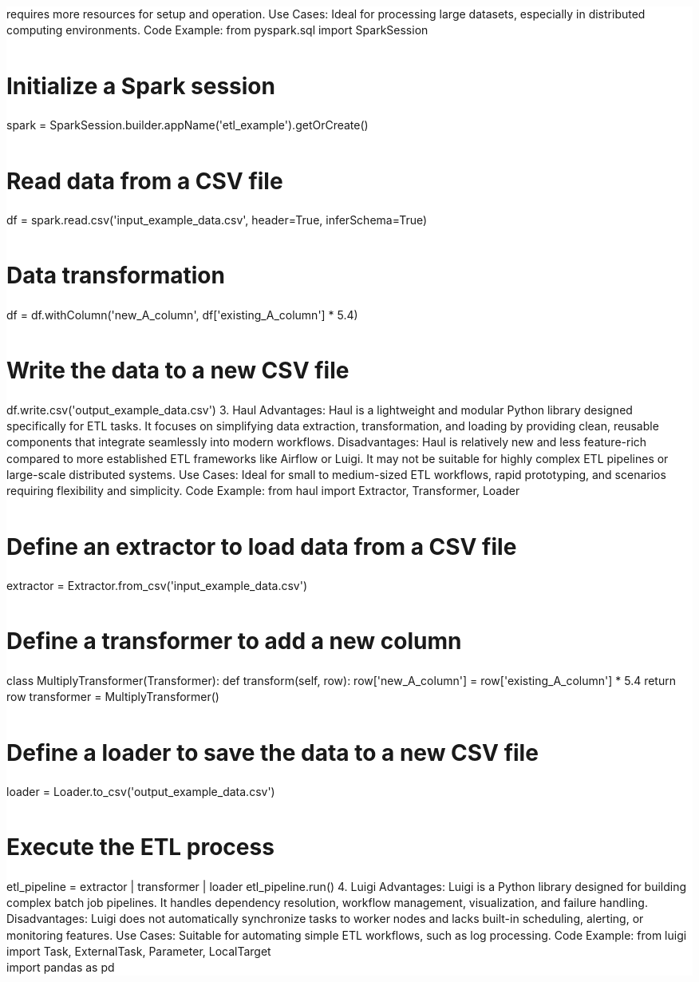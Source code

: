 requires more resources for setup and operation.
Use Cases: Ideal for processing large datasets, especially in distributed
computing environments.
Code Example:
from pyspark.sql import SparkSession
# Initialize a Spark session
spark = SparkSession.builder.appName('etl_example').getOrCreate()
# Read data from a CSV file
df = spark.read.csv('input_example_data.csv', header=True, inferSchema=True)
# Data transformation
df = df.withColumn('new_A_column', df['existing_A_column'] * 5.4)
# Write the data to a new CSV file
df.write.csv('output_example_data.csv')
3. Haul
Advantages: Haul is a lightweight and modular Python library designed
specifically for ETL tasks. It focuses on simplifying data extraction,
transformation, and loading by providing clean, reusable components that
integrate seamlessly into modern workflows.
Disadvantages: Haul is relatively new and less feature-rich compared to
more established ETL frameworks like Airflow or Luigi. It may not be
suitable for highly complex ETL pipelines or large-scale distributed systems.
Use Cases: Ideal for small to medium-sized ETL workflows, rapid
prototyping, and scenarios requiring flexibility and simplicity.
Code Example:
from haul import Extractor, Transformer, Loader
# Define an extractor to load data from a CSV file
extractor = Extractor.from_csv('input_example_data.csv')
# Define a transformer to add a new column
class MultiplyTransformer(Transformer):
    def transform(self, row):
        row['new_A_column'] = row['existing_A_column'] * 5.4
        return row
transformer = MultiplyTransformer()
# Define a loader to save the data to a new CSV file
loader = Loader.to_csv('output_example_data.csv')
# Execute the ETL process
etl_pipeline = extractor | transformer | loader
etl_pipeline.run()
4. Luigi
Advantages: Luigi is a Python library designed for building complex batch
job pipelines. It handles dependency resolution, workflow management,
visualization, and failure handling.
Disadvantages: Luigi does not automatically synchronize tasks to worker
nodes and lacks built-in scheduling, alerting, or monitoring features.
Use Cases: Suitable for automating simple ETL workflows, such as log
processing.
Code Example:
from luigi import Task, ExternalTask, Parameter, LocalTarget  
import pandas as pd  